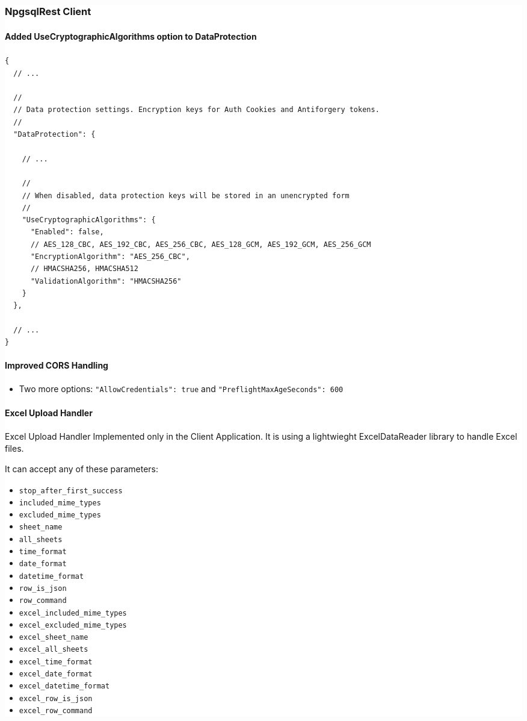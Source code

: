 ### NpgsqlRest Client

#### Added UseCryptographicAlgorithms option to DataProtection

```jsonc
{
  // ...

  //
  // Data protection settings. Encryption keys for Auth Cookies and Antiforgery tokens.
  //
  "DataProtection": {

    // ...

    //
    // When disabled, data protection keys will be stored in an unencrypted form
    //
    "UseCryptographicAlgorithms": {
      "Enabled": false,
      // AES_128_CBC, AES_192_CBC, AES_256_CBC, AES_128_GCM, AES_192_GCM, AES_256_GCM
      "EncryptionAlgorithm": "AES_256_CBC",
      // HMACSHA256, HMACSHA512
      "ValidationAlgorithm": "HMACSHA256"
    }
  },

  // ...
}
```

#### Improved CORS Handling 

- Two more options: `"AllowCredentials": true` and `"PreflightMaxAgeSeconds": 600`

#### Excel Upload Handler 

Excel Upload Handler Implemented only in the Client Application. It is using a lightwieght ExcelDataReader library to handle Excel files.

It can accept any of these parameters:

- `stop_after_first_success`
- `included_mime_types`
- `excluded_mime_types`
- `sheet_name`
- `all_sheets`
- `time_format`
- `date_format`
- `datetime_format`
- `row_is_json`
- `row_command`
- `excel_included_mime_types`
- `excel_excluded_mime_types`
- `excel_sheet_name`
- `excel_all_sheets`
- `excel_time_format`
- `excel_date_format`
- `excel_datetime_format`
- `excel_row_is_json`
- `excel_row_command`
